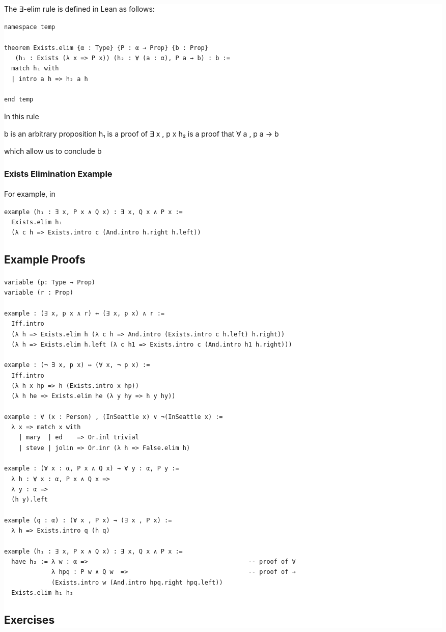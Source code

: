The ∃-elim rule is defined in Lean as follows: 
```lean
namespace temp

theorem Exists.elim {α : Type} {P : α → Prop} {b : Prop}
   (h₁ : Exists (λ x => P x)) (h₂ : ∀ (a : α), P a → b) : b :=
  match h₁ with
  | intro a h => h₂ a h

end temp
```
 In this rule

  b is an arbitrary proposition
  h₁ is a proof of ∃ x , p x
  h₂ is a proof that ∀ a , p a → b

which allow us to conclude b 
 ### Exists Elimination Example

For example, in 
```lean
example (h₁ : ∃ x, P x ∧ Q x) : ∃ x, Q x ∧ P x :=
  Exists.elim h₁
  (λ c h => Exists.intro c (And.intro h.right h.left))
```
 ## Example Proofs 
```lean
variable (p: Type → Prop)
variable (r : Prop)

example : (∃ x, p x ∧ r) ↔ (∃ x, p x) ∧ r :=
  Iff.intro
  (λ h => Exists.elim h (λ c h => And.intro (Exists.intro c h.left) h.right))
  (λ h => Exists.elim h.left (λ c h1 => Exists.intro c (And.intro h1 h.right)))

example : (¬ ∃ x, p x) ↔ (∀ x, ¬ p x) :=
  Iff.intro
  (λ h x hp => h (Exists.intro x hp))
  (λ h he => Exists.elim he (λ y hy => h y hy))

example : ∀ (x : Person) , (InSeattle x) ∨ ¬(InSeattle x) :=
  λ x => match x with
    | mary  | ed    => Or.inl trivial
    | steve | jolin => Or.inr (λ h => False.elim h)

example : (∀ x : α, P x ∧ Q x) → ∀ y : α, P y :=
  λ h : ∀ x : α, P x ∧ Q x =>
  λ y : α =>
  (h y).left

example (q : α) : (∀ x , P x) → (∃ x , P x) :=
  λ h => Exists.intro q (h q)

example (h₁ : ∃ x, P x ∧ Q x) : ∃ x, Q x ∧ P x :=
  have h₂ := λ w : α =>                                            -- proof of ∀
             λ hpq : P w ∧ Q w  =>                                 -- proof of →
             (Exists.intro w (And.intro hpq.right hpq.left))
  Exists.elim h₁ h₂
```
 ## Exercises
